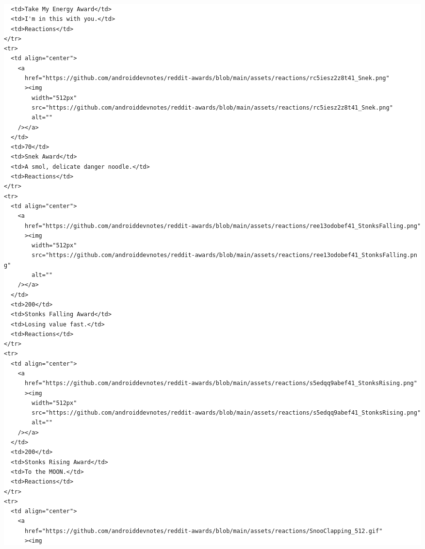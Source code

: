       <td>Take My Energy Award</td>
      <td>I'm in this with you.</td>
      <td>Reactions</td>
    </tr>
    <tr>
      <td align="center">
        <a
          href="https://github.com/androiddevnotes/reddit-awards/blob/main/assets/reactions/rc5iesz2z8t41_Snek.png"
          ><img
            width="512px"
            src="https://github.com/androiddevnotes/reddit-awards/blob/main/assets/reactions/rc5iesz2z8t41_Snek.png"
            alt=""
        /></a>
      </td>
      <td>70</td>
      <td>Snek Award</td>
      <td>A smol, delicate danger noodle.</td>
      <td>Reactions</td>
    </tr>
    <tr>
      <td align="center">
        <a
          href="https://github.com/androiddevnotes/reddit-awards/blob/main/assets/reactions/ree13odobef41_StonksFalling.png"
          ><img
            width="512px"
            src="https://github.com/androiddevnotes/reddit-awards/blob/main/assets/reactions/ree13odobef41_StonksFalling.png"
            alt=""
        /></a>
      </td>
      <td>200</td>
      <td>Stonks Falling Award</td>
      <td>Losing value fast.</td>
      <td>Reactions</td>
    </tr>
    <tr>
      <td align="center">
        <a
          href="https://github.com/androiddevnotes/reddit-awards/blob/main/assets/reactions/s5edqq9abef41_StonksRising.png"
          ><img
            width="512px"
            src="https://github.com/androiddevnotes/reddit-awards/blob/main/assets/reactions/s5edqq9abef41_StonksRising.png"
            alt=""
        /></a>
      </td>
      <td>200</td>
      <td>Stonks Rising Award</td>
      <td>To the MOON.</td>
      <td>Reactions</td>
    </tr>
    <tr>
      <td align="center">
        <a
          href="https://github.com/androiddevnotes/reddit-awards/blob/main/assets/reactions/SnooClapping_512.gif"
          ><img